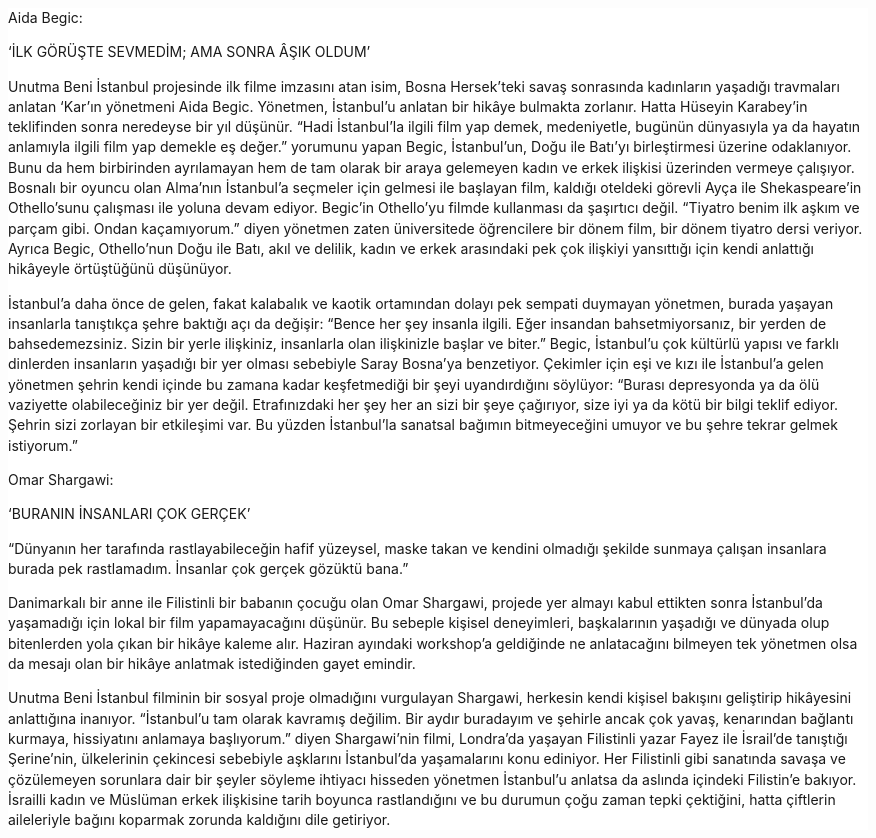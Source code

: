   </p>
  <p class="MsoNormal">
   Aida Begic:
  </p>
  <p class="MsoNormal">
   ‘İLK GÖRÜŞTE SEVMEDİM; AMA SONRA ÂŞIK OLDUM’
  </p>
  <p class="MsoNormal">
   Unutma Beni İstanbul projesinde ilk filme imzasını atan isim, Bosna Hersek’teki savaş sonrasında kadınların yaşadığı travmaları anlatan ‘Kar’ın yönetmeni Aida Begic. Yönetmen, İstanbul’u anlatan bir hikâye bulmakta zorlanır. Hatta Hüseyin Karabey’in teklifinden sonra neredeyse bir yıl düşünür. “Hadi İstanbul’la ilgili film yap demek, medeniyetle, bugünün dünyasıyla ya da hayatın anlamıyla ilgili film yap demekle eş değer.” yorumunu yapan Begic, İstanbul’un, Doğu ile Batı’yı birleştirmesi üzerine odaklanıyor. Bunu da hem birbirinden ayrılamayan hem de tam olarak bir araya gelemeyen kadın ve erkek ilişkisi üzerinden vermeye çalışıyor. Bosnalı bir oyuncu olan Alma’nın İstanbul’a seçmeler için gelmesi ile başlayan film, kaldığı oteldeki görevli Ayça ile Shekaspeare’in Othello’sunu çalışması ile yoluna devam ediyor. Begic’in
   <span>
   </span>
   Othello’yu filmde kullanması da şaşırtıcı değil. “Tiyatro benim ilk aşkım ve parçam gibi. Ondan kaçamıyorum.” diyen yönetmen zaten üniversitede öğrencilere bir dönem film, bir dönem tiyatro dersi veriyor. Ayrıca Begic, Othello’nun Doğu ile Batı, akıl ve delilik, kadın ve erkek arasındaki pek çok ilişkiyi yansıttığı için kendi anlattığı hikâyeyle örtüştüğünü düşünüyor.
  </p>
  <p class="MsoNormal">
   İstanbul’a daha önce de gelen, fakat kalabalık ve kaotik ortamından dolayı pek sempati duymayan yönetmen, burada yaşayan insanlarla tanıştıkça şehre baktığı açı da değişir: “Bence her şey insanla ilgili. Eğer insandan bahsetmiyorsanız, bir yerden de bahsedemezsiniz. Sizin bir yerle ilişkiniz, insanlarla olan ilişkinizle başlar ve biter.” Begic, İstanbul’u çok kültürlü yapısı ve farklı dinlerden insanların yaşadığı bir yer olması sebebiyle Saray Bosna’ya benzetiyor. Çekimler için eşi ve kızı ile İstanbul’a gelen yönetmen şehrin kendi içinde bu zamana kadar keşfetmediği bir şeyi uyandırdığını söylüyor: “Burası depresyonda ya da ölü vaziyette olabileceğiniz bir yer değil. Etrafınızdaki her şey her an sizi bir şeye çağırıyor, size iyi ya da kötü bir bilgi teklif ediyor. Şehrin sizi zorlayan bir etkileşimi var. Bu yüzden İstanbul’la sanatsal bağımın bitmeyeceğini umuyor ve bu şehre tekrar gelmek istiyorum.”
  </p>
  <p class="MsoNormal">
   Omar Shargawi:
  </p>
  <p class="MsoNormal">
   ‘BURANIN İNSANLARI ÇOK GERÇEK’
  </p>
  <p class="MsoNormal">
   “Dünyanın her tarafında rastlayabileceğin hafif yüzeysel, maske takan ve kendini olmadığı şekilde sunmaya çalışan insanlara burada pek rastlamadım. İnsanlar çok gerçek gözüktü bana.”
  </p>
  <p class="MsoNormal">
   Danimarkalı bir anne ile Filistinli bir babanın çocuğu olan Omar Shargawi, projede yer almayı kabul ettikten sonra İstanbul’da yaşamadığı için lokal bir film yapamayacağını düşünür. Bu sebeple kişisel deneyimleri, başkalarının yaşadığı ve dünyada olup bitenlerden yola çıkan bir hikâye kaleme alır. Haziran ayındaki workshop’a geldiğinde ne anlatacağını bilmeyen tek yönetmen olsa da mesajı olan bir hikâye anlatmak istediğinden gayet emindir.
  </p>
  <p class="MsoNormal">
   Unutma Beni İstanbul filminin bir sosyal proje olmadığını vurgulayan Shargawi, herkesin kendi kişisel bakışını geliştirip hikâyesini anlattığına inanıyor. “İstanbul’u tam olarak kavramış değilim. Bir aydır buradayım ve şehirle ancak çok yavaş, kenarından bağlantı kurmaya, hissiyatını anlamaya başlıyorum.” diyen Shargawi’nin filmi, Londra’da yaşayan Filistinli yazar Fayez ile İsrail’de tanıştığı Şerine’nin, ülkelerinin çekincesi sebebiyle aşklarını İstanbul’da yaşamalarını konu ediniyor. Her Filistinli gibi sanatında savaşa ve çözülemeyen sorunlara dair bir şeyler söyleme ihtiyacı hisseden yönetmen İstanbul’u anlatsa da aslında içindeki Filistin’e bakıyor. İsrailli kadın ve Müslüman erkek ilişkisine tarih boyunca rastlandığını ve bu durumun çoğu zaman tepki çektiğini, hatta çiftlerin aileleriyle bağını koparmak zorunda kaldığını dile getiriyor.
  </p>